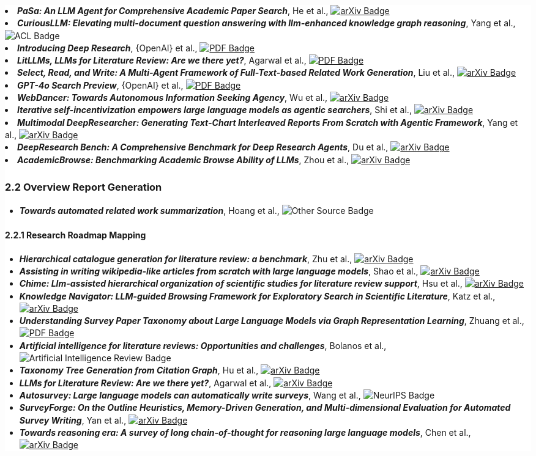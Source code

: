 <li><i><b>PaSa: An LLM Agent for Comprehensive Academic Paper Search</b></i>, He et al., <a href="https://arxiv.org/abs/2501.10120" target="_blank"><img src="https://img.shields.io/badge/arXiv-2025.01-red" alt="arXiv Badge"></a></li>
<li><i><b>CuriousLLM: Elevating multi-document question answering with llm-enhanced knowledge graph reasoning</b></i>, Yang et al., <img src="https://img.shields.io/badge/ACL-2025-green" alt="ACL Badge"></li>
<li><i><b>Introducing Deep Research</b></i>, {OpenAI} et al., <a href="https://openai.com/index/introducing-deep-research/" target="_blank"><img src="https://img.shields.io/badge/PDF-2025.02-blue" alt="PDF Badge"></a></li>
<li><i><b>LitLLMs, LLMs for Literature Review: Are we there yet?</b></i>, Agarwal et al., <a href="https://openreview.net/forum?id=heeJqQXKg7" target="_blank"><img src="https://img.shields.io/badge/PDF-2025.04-blue" alt="PDF Badge"></a></li>
<li><i><b>Select, Read, and Write: A Multi-Agent Framework of Full-Text-based Related Work Generation</b></i>, Liu et al., <a href="https://arxiv.org/abs/2505.19647" target="_blank"><img src="https://img.shields.io/badge/arXiv-2025.05-red" alt="arXiv Badge"></a></li>
<li><i><b>GPT-4o Search Preview</b></i>, {OpenAI} et al., <a href="https://platform.openai.com/docs/models/gpt-4o-search-preview" target="_blank"><img src="https://img.shields.io/badge/PDF-2025.05-blue" alt="PDF Badge"></a></li>
<li><i><b>WebDancer: Towards Autonomous Information Seeking Agency</b></i>, Wu et al., <a href="https://arxiv.org/abs/2505.22648" target="_blank"><img src="https://img.shields.io/badge/arXiv-2025.05-red" alt="arXiv Badge"></a></li>
<li><i><b>Iterative self-incentivization empowers large language models as agentic searchers</b></i>, Shi et al., <a href="https://arxiv.org/abs/2505.20128" target="_blank"><img src="https://img.shields.io/badge/arXiv-2025.05-red" alt="arXiv Badge"></a></li>
<li><i><b>Multimodal DeepResearcher: Generating Text-Chart Interleaved Reports From Scratch with Agentic Framework</b></i>, Yang et al., <a href="https://arxiv.org/abs/2506.02454" target="_blank"><img src="https://img.shields.io/badge/arXiv-2025.06-red" alt="arXiv Badge"></a></li>
<li><i><b>DeepResearch Bench: A Comprehensive Benchmark for Deep Research Agents</b></i>, Du et al., <a href="https://arxiv.org/abs/2506.11763" target="_blank"><img src="https://img.shields.io/badge/arXiv-2025.06-red" alt="arXiv Badge"></a></li>
<li><i><b>AcademicBrowse: Benchmarking Academic Browse Ability of LLMs</b></i>, Zhou et al., <a href="https://arxiv.org/abs/2506.13784" target="_blank"><img src="https://img.shields.io/badge/arXiv-2025.06-red" alt="arXiv Badge"></a></li>
</ul>



<h3 id="overview-report-generation">2.2 Overview Report Generation</h3>
<ul>
<li><i><b>Towards automated related work summarization</b></i>, Hoang et al., <img src="https://img.shields.io/badge/Other Source-2010.08-lightgrey" alt="Other Source Badge"></li>
</ul>

<h4 id="research-roadmap-mapping">2.2.1 Research Roadmap Mapping</h4>
<ul>
<li><i><b>Hierarchical catalogue generation for literature review: a benchmark</b></i>, Zhu et al., <a href="https://arxiv.org/abs/2304.03512" target="_blank"><img src="https://img.shields.io/badge/arXiv-2023.04-red" alt="arXiv Badge"></a></li>
<li><i><b>Assisting in writing wikipedia-like articles from scratch with large language models</b></i>, Shao et al., <a href="https://arxiv.org/abs/2402.14207" target="_blank"><img src="https://img.shields.io/badge/arXiv-2024.02-red" alt="arXiv Badge"></a></li>
<li><i><b>Chime: Llm-assisted hierarchical organization of scientific studies for literature review support</b></i>, Hsu et al., <a href="https://arxiv.org/abs/2407.16148" target="_blank"><img src="https://img.shields.io/badge/arXiv-2024.07-red" alt="arXiv Badge"></a></li>
<li><i><b>Knowledge Navigator: LLM-guided Browsing Framework for Exploratory Search in Scientific Literature</b></i>, Katz et al., <a href="https://arxiv.org/abs/2408.15836" target="_blank"><img src="https://img.shields.io/badge/arXiv-2024.08-red" alt="arXiv Badge"></a></li>
<li><i><b>Understanding Survey Paper Taxonomy about Large Language Models via Graph Representation Learning</b></i>, Zhuang et al., <a href="https://aclanthology.org/2024.sdp-1.6/" target="_blank"><img src="https://img.shields.io/badge/PDF-2024.08-blue" alt="PDF Badge"></a></li>
<li><i><b>Artificial intelligence for literature reviews: Opportunities and challenges</b></i>, Bolanos et al., <img src="https://img.shields.io/badge/Artificial Intelligence Review-2024-green" alt="Artificial Intelligence Review Badge"></li>
<li><i><b>Taxonomy Tree Generation from Citation Graph</b></i>, Hu et al., <a href="https://arxiv.org/abs/2410.03761" target="_blank"><img src="https://img.shields.io/badge/arXiv-2024.10-red" alt="arXiv Badge"></a></li>
<li><i><b>LLMs for Literature Review: Are we there yet?</b></i>, Agarwal et al., <a href="https://arxiv.org/abs/2412.15249" target="_blank"><img src="https://img.shields.io/badge/arXiv-2024.12-red" alt="arXiv Badge"></a></li>
<li><i><b>Autosurvey: Large language models can automatically write surveys</b></i>, Wang et al., <img src="https://img.shields.io/badge/NeurIPS-2024-green" alt="NeurIPS Badge"></li>
<li><i><b>SurveyForge: On the Outline Heuristics, Memory-Driven Generation, and Multi-dimensional Evaluation for Automated Survey Writing</b></i>, Yan et al., <a href="https://arxiv.org/abs/2503.04629" target="_blank"><img src="https://img.shields.io/badge/arXiv-2025.03-red" alt="arXiv Badge"></a></li>
<li><i><b>Towards reasoning era: A survey of long chain-of-thought for reasoning large language models</b></i>, Chen et al., <a href="https://arxiv.org/abs/2503.09567" target="_blank"><img src="https://img.shields.io/badge/arXiv-2025.03-red" alt="arXiv Badge"></a></li>